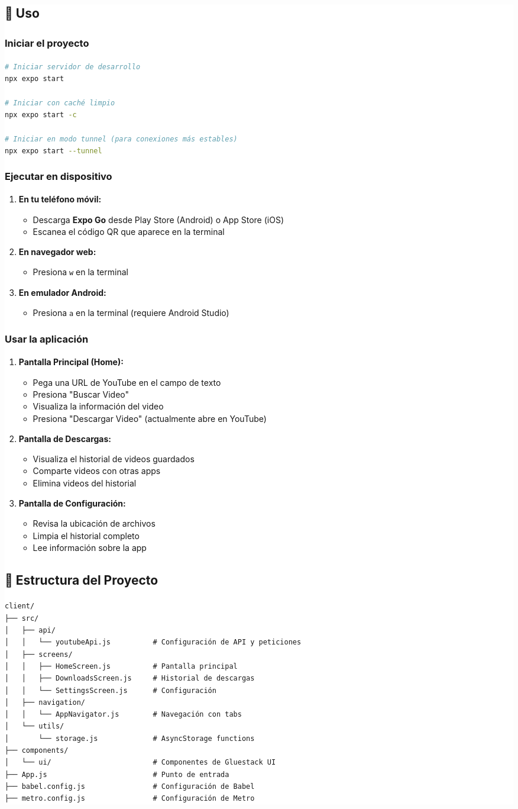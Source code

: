 ## 🎯 Uso

### Iniciar el proyecto

```bash
# Iniciar servidor de desarrollo
npx expo start

# Iniciar con caché limpio
npx expo start -c

# Iniciar en modo tunnel (para conexiones más estables)
npx expo start --tunnel
```

### Ejecutar en dispositivo

1. **En tu teléfono móvil:**
   - Descarga **Expo Go** desde Play Store (Android) o App Store (iOS)
   - Escanea el código QR que aparece en la terminal

2. **En navegador web:**
   - Presiona `w` en la terminal

3. **En emulador Android:**
   - Presiona `a` en la terminal (requiere Android Studio)

### Usar la aplicación

1. **Pantalla Principal (Home):**
   - Pega una URL de YouTube en el campo de texto
   - Presiona "Buscar Video"
   - Visualiza la información del video
   - Presiona "Descargar Video" (actualmente abre en YouTube)

2. **Pantalla de Descargas:**
   - Visualiza el historial de videos guardados
   - Comparte videos con otras apps
   - Elimina videos del historial

3. **Pantalla de Configuración:**
   - Revisa la ubicación de archivos
   - Limpia el historial completo
   - Lee información sobre la app

## 📁 Estructura del Proyecto

```
client/
├── src/
│   ├── api/
│   │   └── youtubeApi.js          # Configuración de API y peticiones
│   ├── screens/
│   │   ├── HomeScreen.js          # Pantalla principal
│   │   ├── DownloadsScreen.js     # Historial de descargas
│   │   └── SettingsScreen.js      # Configuración
│   ├── navigation/
│   │   └── AppNavigator.js        # Navegación con tabs
│   └── utils/
│       └── storage.js             # AsyncStorage functions
├── components/
│   └── ui/                        # Componentes de Gluestack UI
├── App.js                         # Punto de entrada
├── babel.config.js                # Configuración de Babel
├── metro.config.js                # Configuración de Metro
```